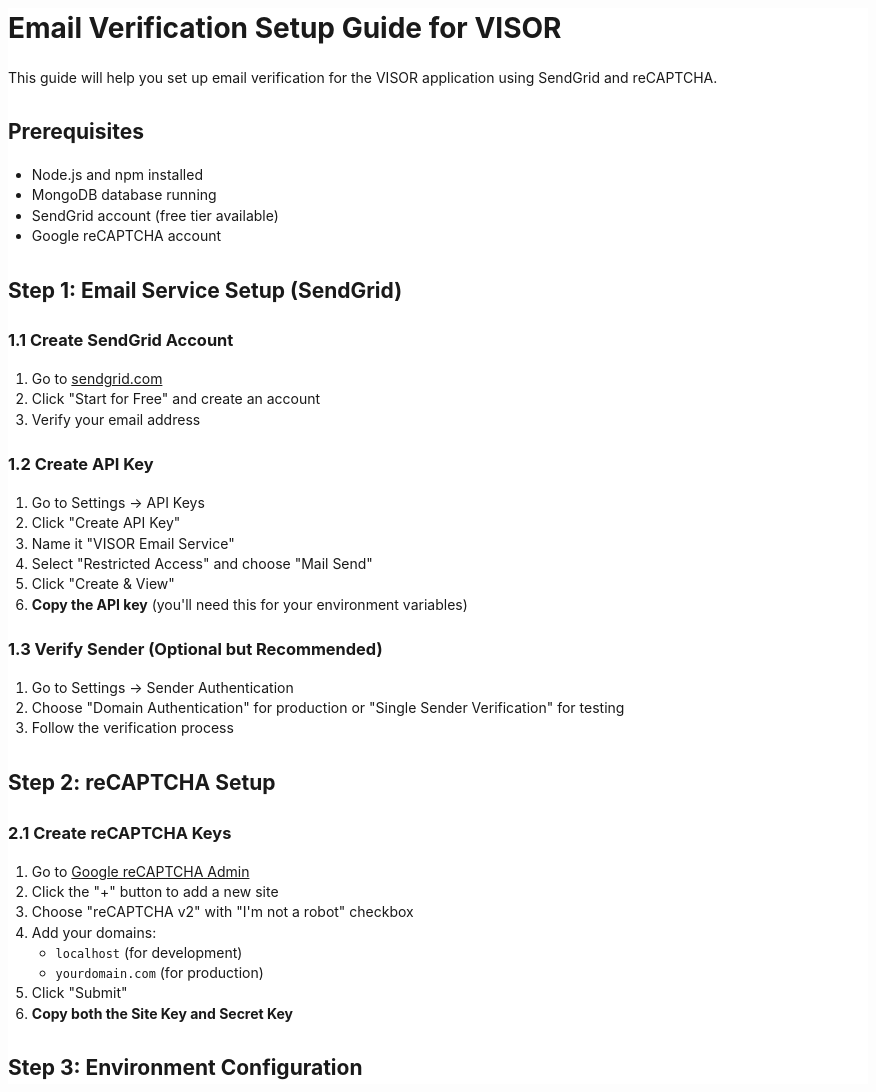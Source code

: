 # Email Verification Setup Guide for VISOR

This guide will help you set up email verification for the VISOR application using SendGrid and reCAPTCHA.

## Prerequisites

- Node.js and npm installed
- MongoDB database running
- SendGrid account (free tier available)
- Google reCAPTCHA account

## Step 1: Email Service Setup (SendGrid)

### 1.1 Create SendGrid Account

1. Go to [sendgrid.com](https://sendgrid.com)
2. Click "Start for Free" and create an account
3. Verify your email address

### 1.2 Create API Key

1. Go to Settings → API Keys
2. Click "Create API Key"
3. Name it "VISOR Email Service"
4. Select "Restricted Access" and choose "Mail Send"
5. Click "Create & View"
6. **Copy the API key** (you'll need this for your environment variables)

### 1.3 Verify Sender (Optional but Recommended)

1. Go to Settings → Sender Authentication
2. Choose "Domain Authentication" for production or "Single Sender Verification" for testing
3. Follow the verification process

## Step 2: reCAPTCHA Setup

### 2.1 Create reCAPTCHA Keys

1. Go to [Google reCAPTCHA Admin](https://www.google.com/recaptcha/admin)
2. Click the "+" button to add a new site
3. Choose "reCAPTCHA v2" with "I'm not a robot" checkbox
4. Add your domains:
   - `localhost` (for development)
   - `yourdomain.com` (for production)
5. Click "Submit"
6. **Copy both the Site Key and Secret Key**

## Step 3: Environment Configuration

